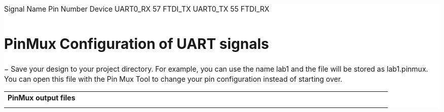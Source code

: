   <tr>

   <td width="134">Signal Name</td>

   <td width="135">Pin Number</td>

   <td width="192">Device</td>

  </tr>

  <tr>

   <td width="134">UART0_RX</td>

   <td width="135">57</td>

   <td width="192">FTDI_TX</td>

  </tr>

  <tr>

   <td width="134">UART0_TX</td>

   <td width="135">55</td>

   <td width="192">FTDI_RX</td>

  </tr>

 </tbody>

</table>










<h1>PinMux Configuration of UART signals</h1>

<strong> </strong>

− Save your design to your project directory. For example, you can use the name lab1 and the file will be stored as lab1.pinmux. You can open this file with the Pin Mux Tool to change your pin configuration instead of starting over.




<table width="728">

 <tbody>

  <tr>

   <td colspan="2" width="728"> <strong>PinMux output files </strong></td>

  </tr>

  <tr>

   <td width="111"><strong> </strong></td>

   <td width="618"> </td>
